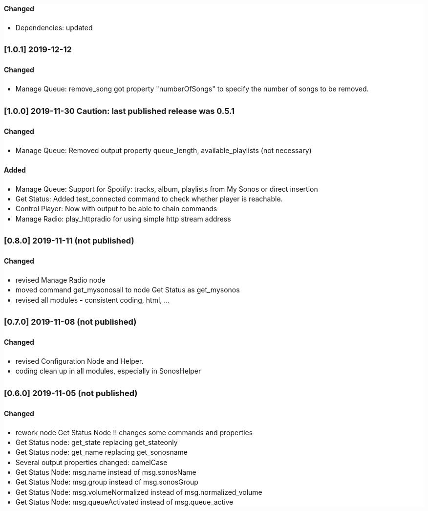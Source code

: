 #### Changed

- Dependencies: updated

### [1.0.1] 2019-12-12

#### Changed

- Manage Queue: remove_song got property "numberOfSongs" to specify the number of songs to be removed.

### [1.0.0] 2019-11-30 Caution: last published release was 0.5.1

#### Changed

- Manage Queue: Removed output property queue_length, available_playlists (not necessary)

#### Added

- Manage Queue: Support for Spotify: tracks, album, playlists from My Sonos or direct insertion
- Get Status: Added test_connected command to check whether player is reachable.
- Control Player: Now with output to be able to chain commands
- Manage Radio: play_httpradio for using simple http stream address

### [0.8.0] 2019-11-11  (not published)

#### Changed

- revised Manage Radio node
- moved command get_mysonosall to node Get Status as get_mysonos
- revised all modules - consistent coding, html, ...

### [0.7.0] 2019-11-08 (not published)

#### Changed

- revised Configuration Node and Helper.
- coding clean up in all modules, especially in SonosHelper

### [0.6.0] 2019-11-05 (not published)

#### Changed

- rework node Get Status Node !! changes some commands and properties
- Get Status node: get_state replacing get_stateonly
- Get Status node: get_name replacing get_sonosname
- Several output properties changed: camelCase
- Get Status Node: msg.name instead of msg.sonosName
- Get Status Node: msg.group instead of msg.sonosGroup
- Get Status Node: msg.volumeNormalized instead of msg.normalized_volume
- Get Status Node: msg.queueActivated instead of msg.queue_active
